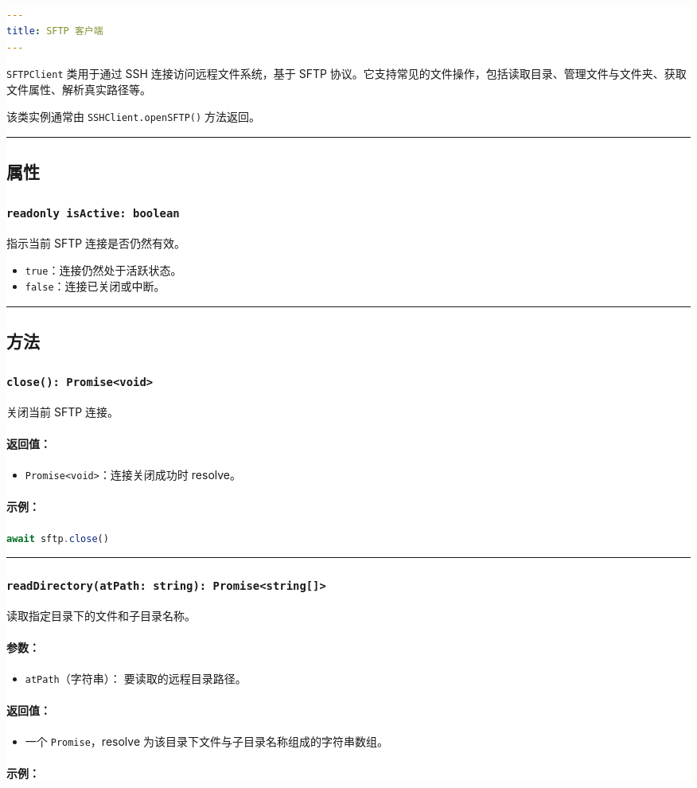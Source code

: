 ```yaml
---
title: SFTP 客户端
---
```

`SFTPClient` 类用于通过 SSH 连接访问远程文件系统，基于 SFTP 协议。它支持常见的文件操作，包括读取目录、管理文件与文件夹、获取文件属性、解析真实路径等。

该类实例通常由 `SSHClient.openSFTP()` 方法返回。

---

## 属性

### `readonly isActive: boolean`

指示当前 SFTP 连接是否仍然有效。

* `true`：连接仍然处于活跃状态。
* `false`：连接已关闭或中断。

---

## 方法

### `close(): Promise<void>`

关闭当前 SFTP 连接。

#### 返回值：

* `Promise<void>`：连接关闭成功时 resolve。

#### 示例：

```ts
await sftp.close()
```

---

### `readDirectory(atPath: string): Promise<string[]>`

读取指定目录下的文件和子目录名称。

#### 参数：

* `atPath`（字符串）：
  要读取的远程目录路径。

#### 返回值：

* 一个 `Promise`，resolve 为该目录下文件与子目录名称组成的字符串数组。

#### 示例：
